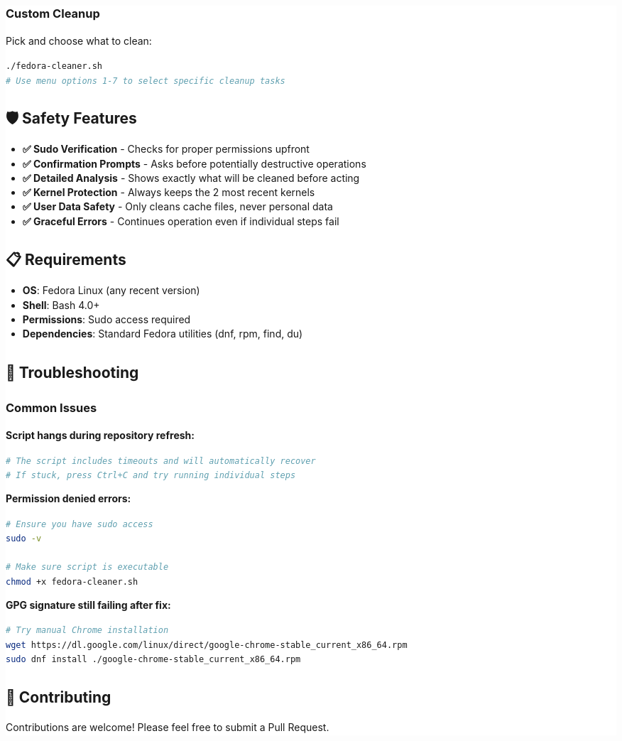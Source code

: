 ### Custom Cleanup
Pick and choose what to clean:
```bash
./fedora-cleaner.sh
# Use menu options 1-7 to select specific cleanup tasks
```

## 🛡️ Safety Features

- **✅ Sudo Verification** - Checks for proper permissions upfront
- **✅ Confirmation Prompts** - Asks before potentially destructive operations
- **✅ Detailed Analysis** - Shows exactly what will be cleaned before acting
- **✅ Kernel Protection** - Always keeps the 2 most recent kernels
- **✅ User Data Safety** - Only cleans cache files, never personal data
- **✅ Graceful Errors** - Continues operation even if individual steps fail

## 📋 Requirements

- **OS**: Fedora Linux (any recent version)
- **Shell**: Bash 4.0+
- **Permissions**: Sudo access required
- **Dependencies**: Standard Fedora utilities (dnf, rpm, find, du)

## 🐛 Troubleshooting

### Common Issues

**Script hangs during repository refresh:**
```bash
# The script includes timeouts and will automatically recover
# If stuck, press Ctrl+C and try running individual steps
```

**Permission denied errors:**
```bash
# Ensure you have sudo access
sudo -v

# Make sure script is executable
chmod +x fedora-cleaner.sh
```

**GPG signature still failing after fix:**
```bash
# Try manual Chrome installation
wget https://dl.google.com/linux/direct/google-chrome-stable_current_x86_64.rpm
sudo dnf install ./google-chrome-stable_current_x86_64.rpm
```

## 🤝 Contributing

Contributions are welcome! Please feel free to submit a Pull Request.
